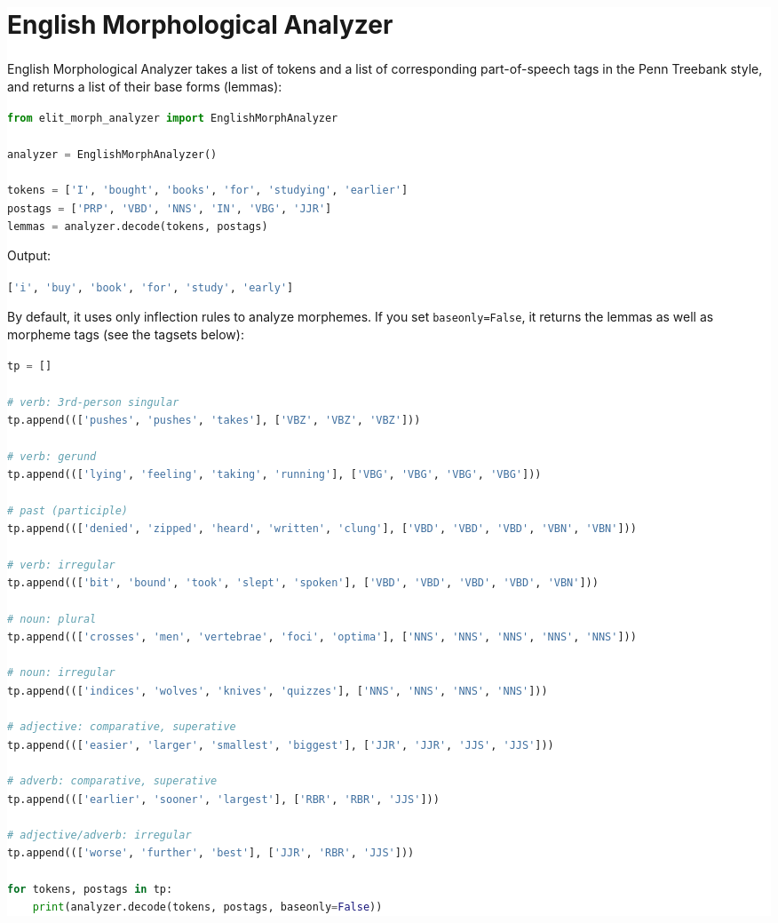 # English Morphological Analyzer

English Morphological Analyzer takes a list of tokens and a list of corresponding part-of-speech tags in the Penn Treebank style, and returns a list of their base forms (lemmas):
```python
from elit_morph_analyzer import EnglishMorphAnalyzer

analyzer = EnglishMorphAnalyzer()

tokens = ['I', 'bought', 'books', 'for', 'studying', 'earlier']
postags = ['PRP', 'VBD', 'NNS', 'IN', 'VBG', 'JJR']
lemmas = analyzer.decode(tokens, postags) 
```

Output:
```python
['i', 'buy', 'book', 'for', 'study', 'early']
```

By default, it uses only inflection rules to analyze morphemes.
If you set `baseonly=False`, it returns the lemmas as well as morpheme tags (see the tagsets below):
```python
tp = []

# verb: 3rd-person singular
tp.append((['pushes', 'pushes', 'takes'], ['VBZ', 'VBZ', 'VBZ']))

# verb: gerund
tp.append((['lying', 'feeling', 'taking', 'running'], ['VBG', 'VBG', 'VBG', 'VBG']))

# past (participle)
tp.append((['denied', 'zipped', 'heard', 'written', 'clung'], ['VBD', 'VBD', 'VBD', 'VBN', 'VBN']))

# verb: irregular
tp.append((['bit', 'bound', 'took', 'slept', 'spoken'], ['VBD', 'VBD', 'VBD', 'VBD', 'VBN']))

# noun: plural
tp.append((['crosses', 'men', 'vertebrae', 'foci', 'optima'], ['NNS', 'NNS', 'NNS', 'NNS', 'NNS']))

# noun: irregular
tp.append((['indices', 'wolves', 'knives', 'quizzes'], ['NNS', 'NNS', 'NNS', 'NNS']))

# adjective: comparative, superative
tp.append((['easier', 'larger', 'smallest', 'biggest'], ['JJR', 'JJR', 'JJS', 'JJS']))

# adverb: comparative, superative
tp.append((['earlier', 'sooner', 'largest'], ['RBR', 'RBR', 'JJS']))

# adjective/adverb: irregular
tp.append((['worse', 'further', 'best'], ['JJR', 'RBR', 'JJS']))

for tokens, postags in tp:
    print(analyzer.decode(tokens, postags, baseonly=False))
```
